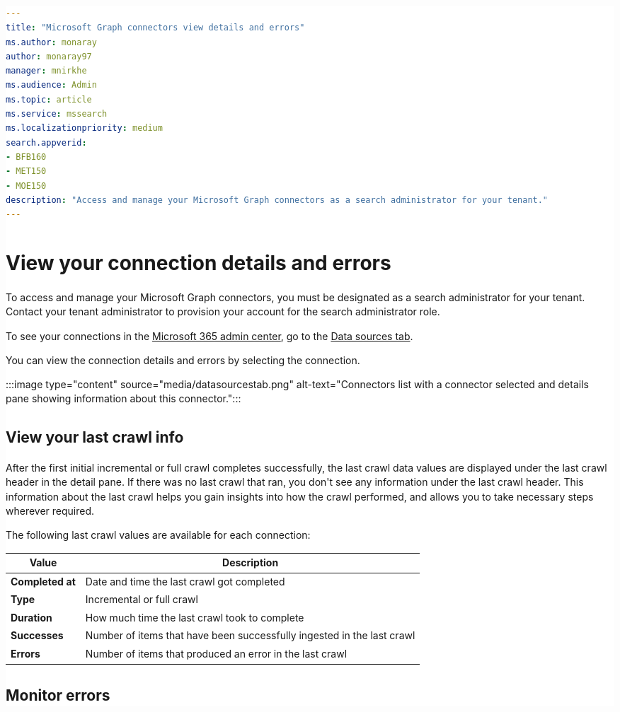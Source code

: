 ```yaml
---
title: "Microsoft Graph connectors view details and errors"
ms.author: monaray
author: monaray97
manager: mnirkhe
ms.audience: Admin
ms.topic: article
ms.service: mssearch
ms.localizationpriority: medium
search.appverid:
- BFB160
- MET150
- MOE150
description: "Access and manage your Microsoft Graph connectors as a search administrator for your tenant."
---
```



# View your connection details and errors

To access and manage your Microsoft Graph connectors, you must be designated as a search administrator for your tenant. Contact your tenant administrator to provision your account for the search administrator role.

To see your connections in the [Microsoft 365 admin center](https://admin.microsoft.com), go to the [Data sources tab](https://admin.microsoft.com/Adminportal/Home#/MicrosoftSearch/connectors).

You can view the connection details and errors by selecting the connection.  

:::image type="content" source="media/datasourcestab.png" alt-text="Connectors list with a connector selected and details pane showing information about this connector.":::

## View your last crawl info

After the first initial incremental or full crawl completes successfully, the last crawl data values are displayed under the last crawl header in the detail pane. If there was no last crawl that ran, you don't see any information under the last crawl header. This information about the last crawl helps you gain insights into how the crawl performed, and allows you to take necessary steps wherever required.

The following last crawl values are available for each connection:

Value | Description
--- | ---
**Completed at** | Date and time the last crawl got completed
**Type** | Incremental or full crawl
**Duration** | How much time the last crawl took to complete
**Successes** | Number of items that have been successfully ingested in the last crawl
**Errors** | Number of items that produced an error in the last crawl

## Monitor errors

